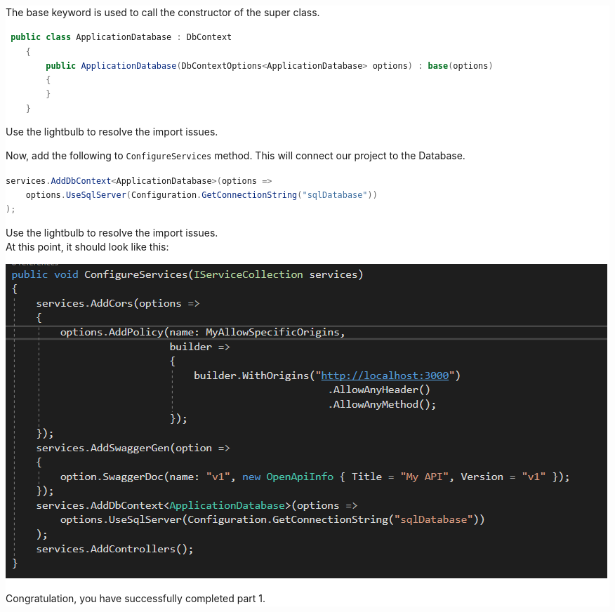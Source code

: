 The base keyword is used to call the constructor of the super class.

```C#
 public class ApplicationDatabase : DbContext
    {
        public ApplicationDatabase(DbContextOptions<ApplicationDatabase> options) : base(options)
        {
        }
    }
```

Use the lightbulb to resolve the import issues.<br>

Now, add the following to `ConfigureServices` method. This will connect our project to the Database.

```C#
services.AddDbContext<ApplicationDatabase>(options =>
    options.UseSqlServer(Configuration.GetConnectionString("sqlDatabase"))
);
```

Use the lightbulb to resolve the import issues.<br>
At this point, it should look like this:

!['Link SQL'](Images/image27.png)

Congratulation, you have successfully completed part 1.
